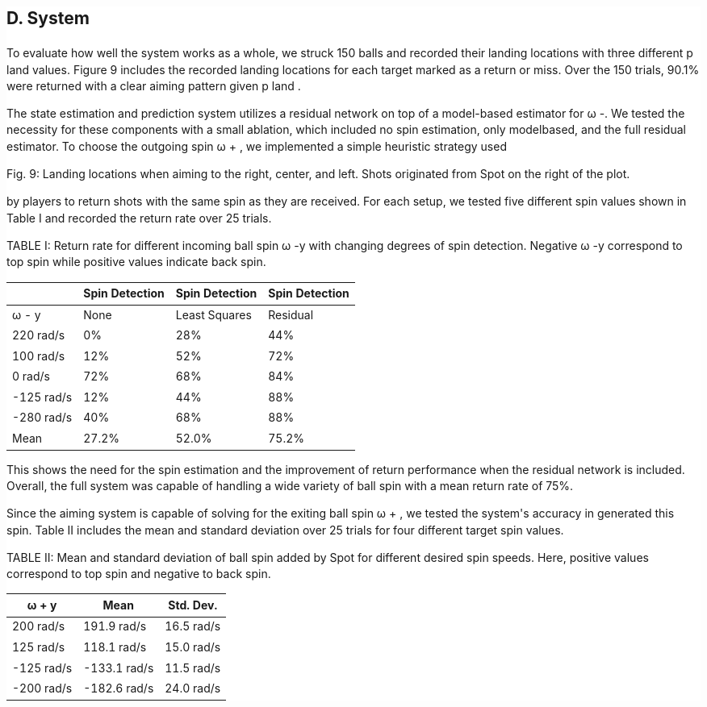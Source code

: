 ## D. System

To evaluate how well the system works as a whole, we struck 150 balls and recorded their landing locations with three different p land values. Figure 9 includes the recorded landing locations for each target marked as a return or miss. Over the 150 trials, 90.1% were returned with a clear aiming pattern given p land .

The state estimation and prediction system utilizes a residual network on top of a model-based estimator for ω -. We tested the necessity for these components with a small ablation, which included no spin estimation, only modelbased, and the full residual estimator. To choose the outgoing spin ω + , we implemented a simple heuristic strategy used

Fig. 9: Landing locations when aiming to the right, center, and left. Shots originated from Spot on the right of the plot.



by players to return shots with the same spin as they are received. For each setup, we tested five different spin values shown in Table I and recorded the return rate over 25 trials.

TABLE I: Return rate for different incoming ball spin ω -y with changing degrees of spin detection. Negative ω -y correspond to top spin while positive values indicate back spin.

|            | Spin Detection   | Spin Detection   | Spin Detection   |
|------------|------------------|------------------|------------------|
| ω - y      | None             | Least Squares    | Residual         |
| 220 rad/s  | 0%               | 28%              | 44%              |
| 100 rad/s  | 12%              | 52%              | 72%              |
| 0 rad/s    | 72%              | 68%              | 84%              |
| -125 rad/s | 12%              | 44%              | 88%              |
| -280 rad/s | 40%              | 68%              | 88%              |
| Mean       | 27.2%            | 52.0%            | 75.2%            |

This shows the need for the spin estimation and the improvement of return performance when the residual network is included. Overall, the full system was capable of handling a wide variety of ball spin with a mean return rate of 75%.

Since the aiming system is capable of solving for the exiting ball spin ω + , we tested the system's accuracy in generated this spin. Table II includes the mean and standard deviation over 25 trials for four different target spin values.

TABLE II: Mean and standard deviation of ball spin added by Spot for different desired spin speeds. Here, positive values correspond to top spin and negative to back spin.

| ω + y      | Mean         | Std. Dev.   |
|------------|--------------|-------------|
| 200 rad/s  | 191.9 rad/s  | 16.5 rad/s  |
| 125 rad/s  | 118.1 rad/s  | 15.0 rad/s  |
| -125 rad/s | -133.1 rad/s | 11.5 rad/s  |
| -200 rad/s | -182.6 rad/s | 24.0 rad/s  |
